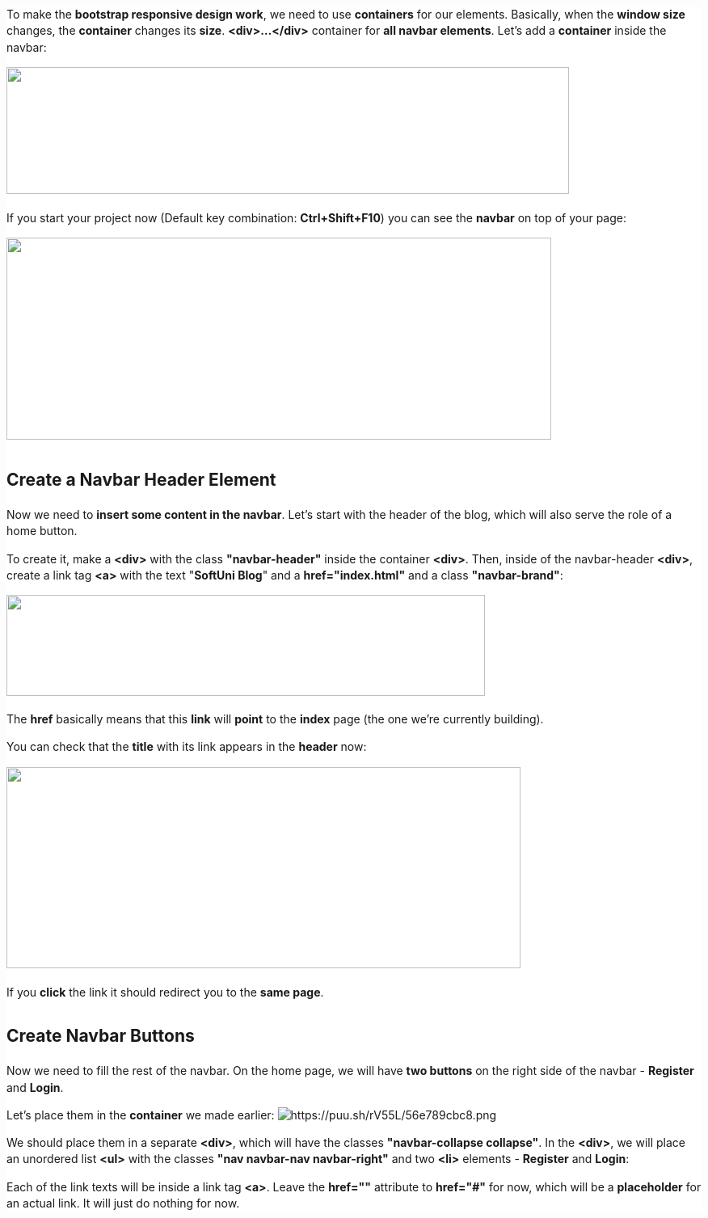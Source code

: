 To make the **bootstrap responsive design work**, we need to use
**containers** for our elements. Basically, when the **window size**
changes, the **container** changes its **size**. **\<div\>…\</div\>**
container for **all navbar elements**. Let’s add a **container** inside
the navbar:

<img src="media/image22.png" style="width:7.24653in;height:1.64097in" />

If you start your project now (Default key combination:
**Ctrl+Shift+F10**) you can see the **navbar** on top of your page:

<img src="media/image23.png" style="width:7.02593in;height:2.60821in" />

## Create a Navbar Header Element

Now we need to **insert some content in the navbar**. Let’s start with
the header of the blog, which will also serve the role of a home button.

To create it, make a **\<div\>** with the class **"navbar-header"**
inside the container **\<div\>**. Then, inside of the navbar-header
**\<div\>**, create a link tag **\<a\>** with the text "**SoftUni
Blog**" and a **href="index.html"** and a class **"navbar-brand"**:

<img src="media/image24.png" style="width:6.1713in;height:1.2972in" />

The **href** basically means that this **link** will **point** to the
**index** page (the one we’re currently building).

You can check that the **title** with its link appears in the **header**
now:

<img src="media/image25.png" style="width:6.63007in;height:2.60256in" />

If you **click** the link it should redirect you to the **same page**.

## Create Navbar Buttons

Now we need to fill the rest of the navbar. On the home page, we will
have **two buttons** on the right side of the navbar - **Register** and
**Login**.

Let’s place them in the **container** we made earlier:
<img src="media/image26.png" style="width:2in;height:0.15278in"
alt="https://puu.sh/rV55L/56e789cbc8.png" />

We should place them in a separate **\<div\>**, which will have the
classes **"navbar-collapse collapse"**. In the **\<div\>**, we will
place an unordered list **\<ul\>** with the classes **"nav navbar-nav
navbar-right"** and two **\<li\>** elements - **Register** and
**Login**:

Each of the link texts will be inside a link tag **\<a\>**. Leave the
**href=""** attribute to **href="#"** for now, which will be a
**placeholder** for an actual link. It will just do nothing for now.
